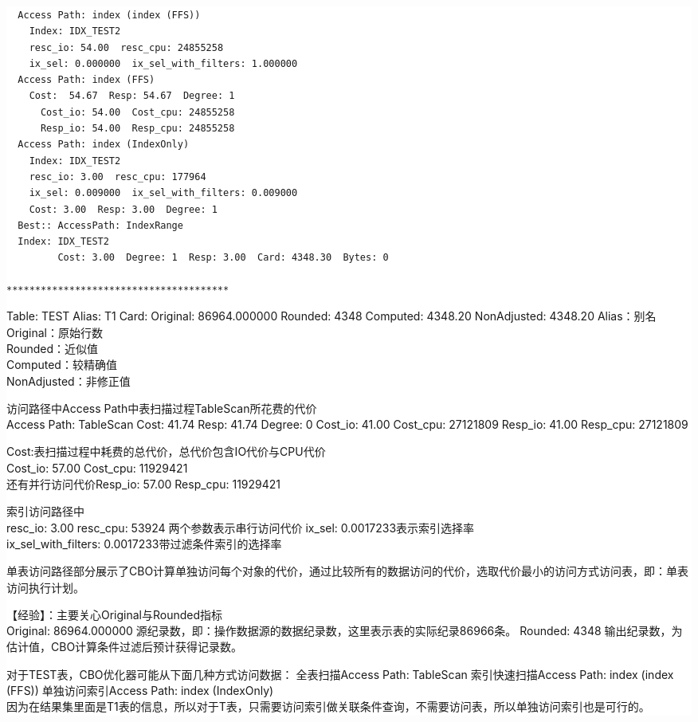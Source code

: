 ```shell
  Access Path: index (index (FFS))
    Index: IDX_TEST2
    resc_io: 54.00  resc_cpu: 24855258
    ix_sel: 0.000000  ix_sel_with_filters: 1.000000 
  Access Path: index (FFS)
    Cost:  54.67  Resp: 54.67  Degree: 1
      Cost_io: 54.00  Cost_cpu: 24855258
      Resp_io: 54.00  Resp_cpu: 24855258
  Access Path: index (IndexOnly)
    Index: IDX_TEST2
    resc_io: 3.00  resc_cpu: 177964
    ix_sel: 0.009000  ix_sel_with_filters: 0.009000 
    Cost: 3.00  Resp: 3.00  Degree: 1
  Best:: AccessPath: IndexRange
  Index: IDX_TEST2
         Cost: 3.00  Degree: 1  Resp: 3.00  Card: 4348.30  Bytes: 0

***************************************
```

 Table: TEST  Alias: T1
    Card: Original: 86964.000000  Rounded: 4348  Computed: 4348.20  NonAdjusted: 4348.20
Alias：别名
Original：原始行数             
Rounded：近似值         
Computed：较精确值             
NonAdjusted：非修正值

访问路径中Access Path中表扫描过程TableScan所花费的代价  
  Access Path: TableScan
    Cost:  41.74  Resp: 41.74  Degree: 0
      Cost_io: 41.00  Cost_cpu: 27121809
      Resp_io: 41.00  Resp_cpu: 27121809


Cost:表扫描过程中耗费的总代价，总代价包含IO代价与CPU代价   
Cost_io: 57.00 Cost_cpu: 11929421   
还有并行访问代价Resp_io: 57.00 Resp_cpu: 11929421


索引访问路径中  
resc_io: 3.00 resc_cpu: 53924  两个参数表示串行访问代价
ix_sel: 0.0017233表示索引选择率   
ix_sel_with_filters: 0.0017233带过滤条件索引的选择率

单表访问路径部分展示了CBO计算单独访问每个对象的代价，通过比较所有的数据访问的代价，选取代价最小的访问方式访问表，即：单表访问执行计划。  

【经验】：主要关心Original与Rounded指标  
Original: 86964.000000 源纪录数，即：操作数据源的数据纪录数，这里表示表的实际纪录86966条。
Rounded: 4348 输出纪录数，为估计值，CBO计算条件过滤后预计获得记录数。  

对于TEST表，CBO优化器可能从下面几种方式访问数据：
全表扫描Access Path: TableScan
索引快速扫描Access Path: index (index (FFS))
单独访问索引Access Path: index (IndexOnly)  
因为在结果集里面是T1表的信息，所以对于T表，只需要访问索引做关联条件查询，不需要访问表，所以单独访问索引也是可行的。
